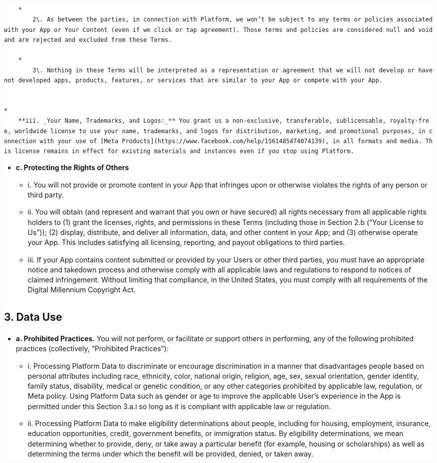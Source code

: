        *     
            2\. As between the parties, in connection with Platform, we won’t be subject to any terms or policies associated with your App or Your Content (even if we click or tap agreement). Those terms and policies are considered null and void and are rejected and excluded from these Terms.
            
        *     
            3\. Nothing in these Terms will be interpreted as a representation or agreement that we will not develop or have not developed apps, products, features, or services that are similar to your App or compete with your App.
            
        
    *     
        **iii. _Your Name, Trademarks, and Logos:_** You grant us a non-exclusive, transferable, sublicensable, royalty-free, worldwide license to use your name, trademarks, and logos for distribution, marketing, and promotional purposes, in connection with your use of [Meta Products](https://www.facebook.com/help/1561485474074139), in all formats and media. This license remains in effect for existing materials and instances even if you stop using Platform.
        
    
*     
    **c. Protecting the Rights of Others**
    
    *     
        i. You will not provide or promote content in your App that infringes upon or otherwise violates the rights of any person or third party.
        
    *     
        ii. You will obtain (and represent and warrant that you own or have secured) all rights necessary from all applicable rights holders to (1) grant the licenses, rights, and permissions in these Terms (including those in Section 2.b (“Your License to Us”)); (2) display, distribute, and deliver all information, data, and other content in your App; and (3) otherwise operate your App. This includes satisfying all licensing, reporting, and payout obligations to third parties.
        
    *     
        iii. If your App contains content submitted or provided by your Users or other third parties, you must have an appropriate notice and takedown process and otherwise comply with all applicable laws and regulations to respond to notices of claimed infringement. Without limiting that compliance, in the United States, you must comply with all requirements of the Digital Millennium Copyright Act.
        
    

3\. Data Use
------------

*     
    **a. Prohibited Practices.** You will not perform, or facilitate or support others in performing, any of the following prohibited practices (collectively, “Prohibited Practices”):
    
    *     
        i. Processing Platform Data to discriminate or encourage discrimination in a manner that disadvantages people based on personal attributes including race, ethnicity, color, national origin, religion, age, sex, sexual orientation, gender identity, family status, disability, medical or genetic condition, or any other categories prohibited by applicable law, regulation, or Meta policy. Using Platform Data such as gender or age to improve the applicable User’s experience in the App is permitted under this Section 3.a.i so long as it is compliant with applicable law or regulation.
        
    *     
        ii. Processing Platform Data to make eligibility determinations about people, including for housing, employment, insurance, education opportunities, credit, government benefits, or immigration status. By eligibility determinations, we mean determining whether to provide, deny, or take away a particular benefit (for example, housing or scholarships) as well as determining the terms under which the benefit will be provided, denied, or taken away.
        